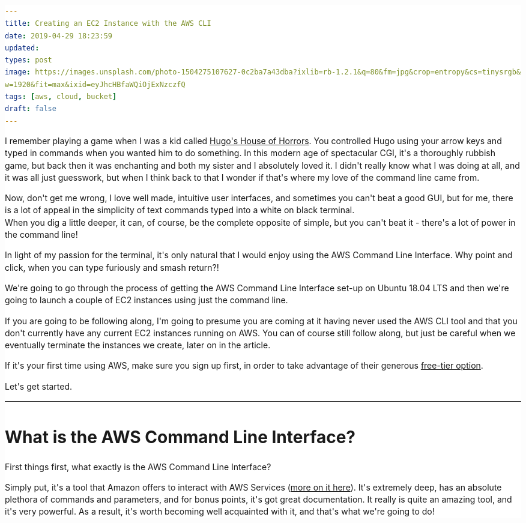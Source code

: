 ```yaml
---
title: Creating an EC2 Instance with the AWS CLI
date: 2019-04-29 18:23:59
updated: 
types: post
image: https://images.unsplash.com/photo-1504275107627-0c2ba7a43dba?ixlib=rb-1.2.1&q=80&fm=jpg&crop=entropy&cs=tinysrgb&w=1920&fit=max&ixid=eyJhcHBfaWQiOjExNzczfQ
tags: [aws, cloud, bucket]
draft: false
---
```


I remember playing a game when I was a kid called [Hugo's House of Horrors](https://en.wikipedia.org/wiki/Hugo%27s_House_of_Horrors). You controlled Hugo using your arrow keys and typed in commands when you wanted him to do something. In this modern age of spectacular CGI, it's a thoroughly rubbish game, but back then it was enchanting and both my sister and I absolutely loved it. I didn't really know what I was doing at all, and it was all just guesswork, but when I think back to that I wonder if that's where my love of the command line came from.

Now, don't get me wrong, I love well made, intuitive user interfaces, and sometimes you can't beat a good GUI, but for me, there is a lot of appeal in the simplicity of text commands typed into a white on black terminal.  
When you dig a little deeper, it can, of course, be the complete opposite of simple, but you can't beat it - there's a lot of power in the command line!

In light of my passion for the terminal, it's only natural that I would enjoy using the AWS Command Line Interface. Why point and click, when you can type furiously and smash return?!

We're going to go through the process of getting the AWS Command Line Interface set-up on Ubuntu 18.04 LTS and then we're going to launch a couple of EC2 instances using just the command line.

If you are going to be following along, I'm going to presume you are coming at it having never used the AWS CLI tool and that you don't currently have any current EC2 instances running on AWS. You can of course still follow along, but just be careful when we eventually terminate the instances we create, later on in the article.

If it's your first time using AWS, make sure you sign up first, in order to take advantage of their generous [free-tier option](https://docs.aws.amazon.com/awsaccountbilling/latest/aboutv2/billing-free-tier.html).

Let's get started.

---

# What is the AWS Command Line Interface?

First things first, what exactly is the AWS Command Line Interface?

Simply put, it's a tool that Amazon offers to interact with AWS Services ([more on it here](https://aws.amazon.com/cli/)). It's extremely deep, has an absolute plethora of commands and parameters, and for bonus points, it's got great documentation. It really is quite an amazing tool, and it's very powerful. As a result, it's worth becoming well acquainted with it, and that's what we're going to do!
